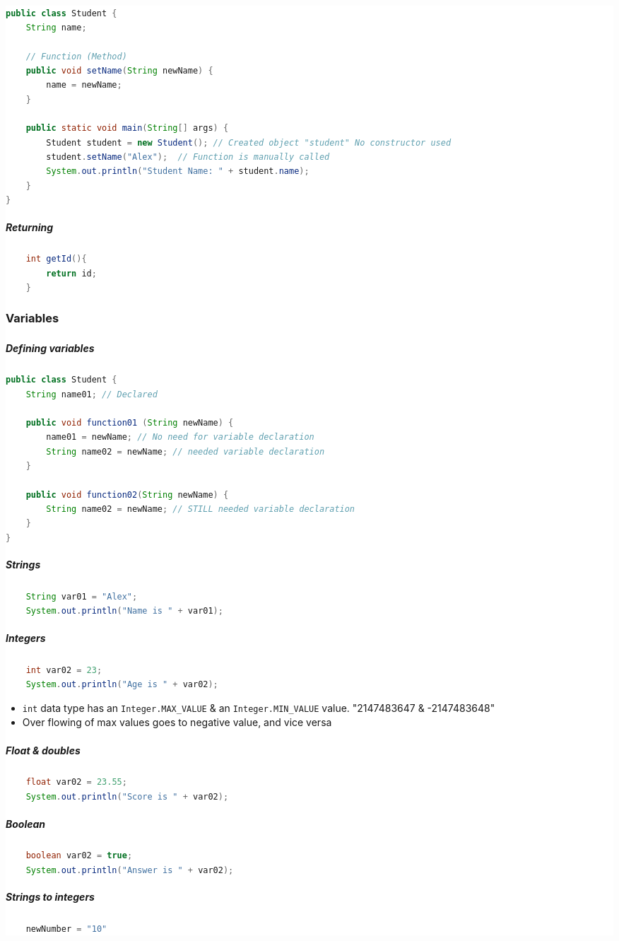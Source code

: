 ```java
public class Student {
    String name;

    // Function (Method)
    public void setName(String newName) {
        name = newName;
    }

    public static void main(String[] args) {
        Student student = new Student(); // Created object "student" No constructor used
        student.setName("Alex");  // Function is manually called
        System.out.println("Student Name: " + student.name);
    }
}
```
##### Returning
```java
	int getId(){
		return id;
	}
```
### Variables
##### Defining variables
```java
public class Student {  
    String name01; // Declared 
    
    public void function01 (String newName) {
        name01 = newName; // No need for variable declaration
        String name02 = newName; // needed variable declaration
    }
    
    public void function02(String newName) {
        String name02 = newName; // STILL needed variable declaration
    }
}
```
##### Strings
```java
	String var01 = "Alex";
	System.out.println("Name is " + var01);
```
##### Integers
```java
	int var02 = 23;
	System.out.println("Age is " + var02);
```
- `int` data type has an `Integer.MAX_VALUE` & an `Integer.MIN_VALUE` value. "2147483647 & -2147483648"
- Over flowing of max values goes to negative value, and vice versa
##### Float & doubles
```java
	float var02 = 23.55;
	System.out.println("Score is " + var02);
```
##### Boolean
```java
	boolean var02 = true;
	System.out.println("Answer is " + var02);
```
##### Strings to integers
```java
	newNumber = "10"
```